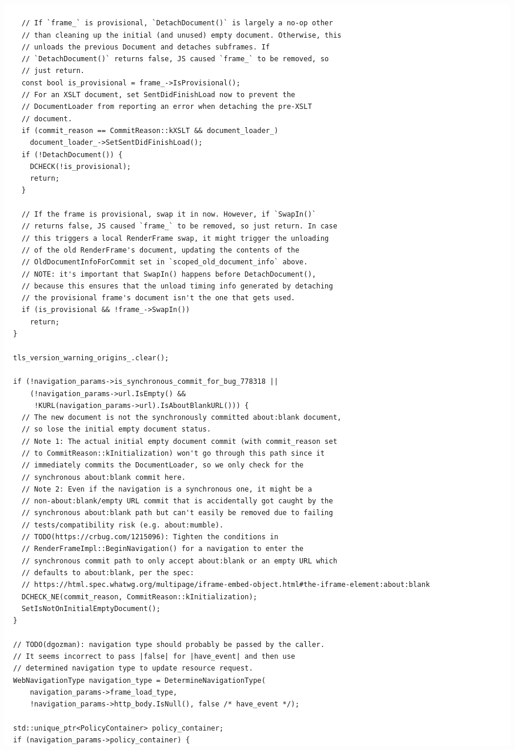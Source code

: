 ```

    // If `frame_` is provisional, `DetachDocument()` is largely a no-op other
    // than cleaning up the initial (and unused) empty document. Otherwise, this
    // unloads the previous Document and detaches subframes. If
    // `DetachDocument()` returns false, JS caused `frame_` to be removed, so
    // just return.
    const bool is_provisional = frame_->IsProvisional();
    // For an XSLT document, set SentDidFinishLoad now to prevent the
    // DocumentLoader from reporting an error when detaching the pre-XSLT
    // document.
    if (commit_reason == CommitReason::kXSLT && document_loader_)
      document_loader_->SetSentDidFinishLoad();
    if (!DetachDocument()) {
      DCHECK(!is_provisional);
      return;
    }

    // If the frame is provisional, swap it in now. However, if `SwapIn()`
    // returns false, JS caused `frame_` to be removed, so just return. In case
    // this triggers a local RenderFrame swap, it might trigger the unloading
    // of the old RenderFrame's document, updating the contents of the
    // OldDocumentInfoForCommit set in `scoped_old_document_info` above.
    // NOTE: it's important that SwapIn() happens before DetachDocument(),
    // because this ensures that the unload timing info generated by detaching
    // the provisional frame's document isn't the one that gets used.
    if (is_provisional && !frame_->SwapIn())
      return;
  }

  tls_version_warning_origins_.clear();

  if (!navigation_params->is_synchronous_commit_for_bug_778318 ||
      (!navigation_params->url.IsEmpty() &&
       !KURL(navigation_params->url).IsAboutBlankURL())) {
    // The new document is not the synchronously committed about:blank document,
    // so lose the initial empty document status.
    // Note 1: The actual initial empty document commit (with commit_reason set
    // to CommitReason::kInitialization) won't go through this path since it
    // immediately commits the DocumentLoader, so we only check for the
    // synchronous about:blank commit here.
    // Note 2: Even if the navigation is a synchronous one, it might be a
    // non-about:blank/empty URL commit that is accidentally got caught by the
    // synchronous about:blank path but can't easily be removed due to failing
    // tests/compatibility risk (e.g. about:mumble).
    // TODO(https://crbug.com/1215096): Tighten the conditions in
    // RenderFrameImpl::BeginNavigation() for a navigation to enter the
    // synchronous commit path to only accept about:blank or an empty URL which
    // defaults to about:blank, per the spec:
    // https://html.spec.whatwg.org/multipage/iframe-embed-object.html#the-iframe-element:about:blank
    DCHECK_NE(commit_reason, CommitReason::kInitialization);
    SetIsNotOnInitialEmptyDocument();
  }

  // TODO(dgozman): navigation type should probably be passed by the caller.
  // It seems incorrect to pass |false| for |have_event| and then use
  // determined navigation type to update resource request.
  WebNavigationType navigation_type = DetermineNavigationType(
      navigation_params->frame_load_type,
      !navigation_params->http_body.IsNull(), false /* have_event */);

  std::unique_ptr<PolicyContainer> policy_container;
  if (navigation_params->policy_container) {
```